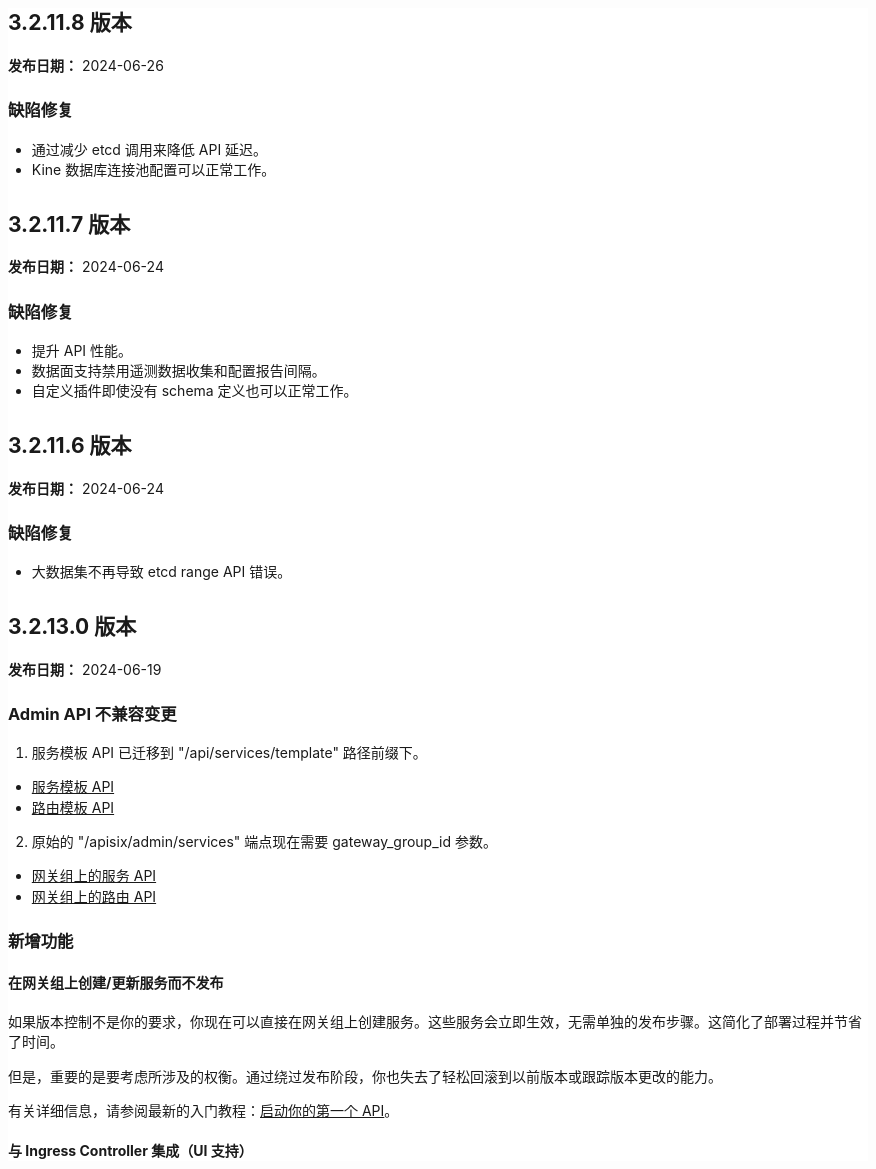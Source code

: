## 3.2.11.8 版本

**发布日期：** 2024-06-26

### 缺陷修复

- 通过减少 etcd 调用来降低 API 延迟。
- Kine 数据库连接池配置可以正常工作。

## 3.2.11.7 版本

**发布日期：** 2024-06-24

### 缺陷修复

- 提升 API 性能。
- 数据面支持禁用遥测数据收集和配置报告间隔。
- 自定义插件即使没有 schema 定义也可以正常工作。

## 3.2.11.6 版本

**发布日期：** 2024-06-24

### 缺陷修复

- 大数据集不再导致 etcd range API 错误。

## 3.2.13.0 版本

**发布日期：** 2024-06-19

### Admin API 不兼容变更

1. 服务模板 API 已迁移到 "/api/services/template" 路径前缀下。

- [服务模板 API](https://docs.api7.ai/enterprise/reference/admin-api#tag/Services-Template)
- [路由模板 API](https://docs.api7.ai/enterprise/reference/admin-api#tag/Routes-Template)

2. 原始的 "/apisix/admin/services" 端点现在需要 gateway_group_id 参数。

- [网关组上的服务 API](https://docs.api7.ai/enterprise/reference/admin-api#tag/Services)
- [网关组上的路由 API](https://docs.api7.ai/enterprise/reference/admin-api#tag/Routes)

### 新增功能

#### 在网关组上创建/更新服务而不发布

如果版本控制不是你的要求，你现在可以直接在网关组上创建服务。这些服务会立即生效，无需单独的发布步骤。这简化了部署过程并节省了时间。

但是，重要的是要考虑所涉及的权衡。通过绕过发布阶段，你也失去了轻松回滚到以前版本或跟踪版本更改的能力。

有关详细信息，请参阅最新的入门教程：[启动你的第一个 API](./getting-started/launch-your-first-api.md)。

#### 与 Ingress Controller 集成（UI 支持）

